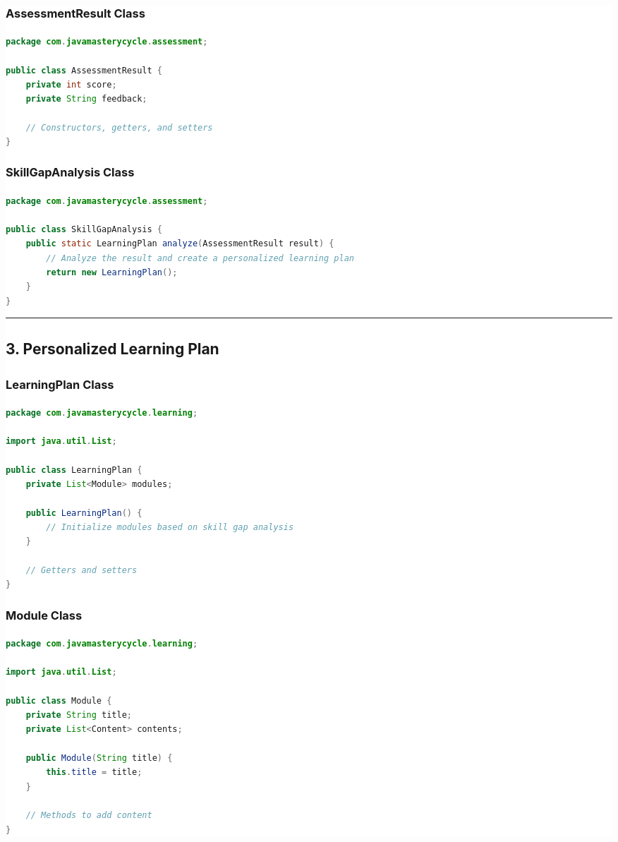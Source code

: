### **AssessmentResult Class**

```java
package com.javamasterycycle.assessment;

public class AssessmentResult {
    private int score;
    private String feedback;

    // Constructors, getters, and setters
}
```

### **SkillGapAnalysis Class**

```java
package com.javamasterycycle.assessment;

public class SkillGapAnalysis {
    public static LearningPlan analyze(AssessmentResult result) {
        // Analyze the result and create a personalized learning plan
        return new LearningPlan();
    }
}
```

---

## **3. Personalized Learning Plan**

### **LearningPlan Class**

```java
package com.javamasterycycle.learning;

import java.util.List;

public class LearningPlan {
    private List<Module> modules;

    public LearningPlan() {
        // Initialize modules based on skill gap analysis
    }

    // Getters and setters
}
```

### **Module Class**

```java
package com.javamasterycycle.learning;

import java.util.List;

public class Module {
    private String title;
    private List<Content> contents;

    public Module(String title) {
        this.title = title;
    }

    // Methods to add content
}
```